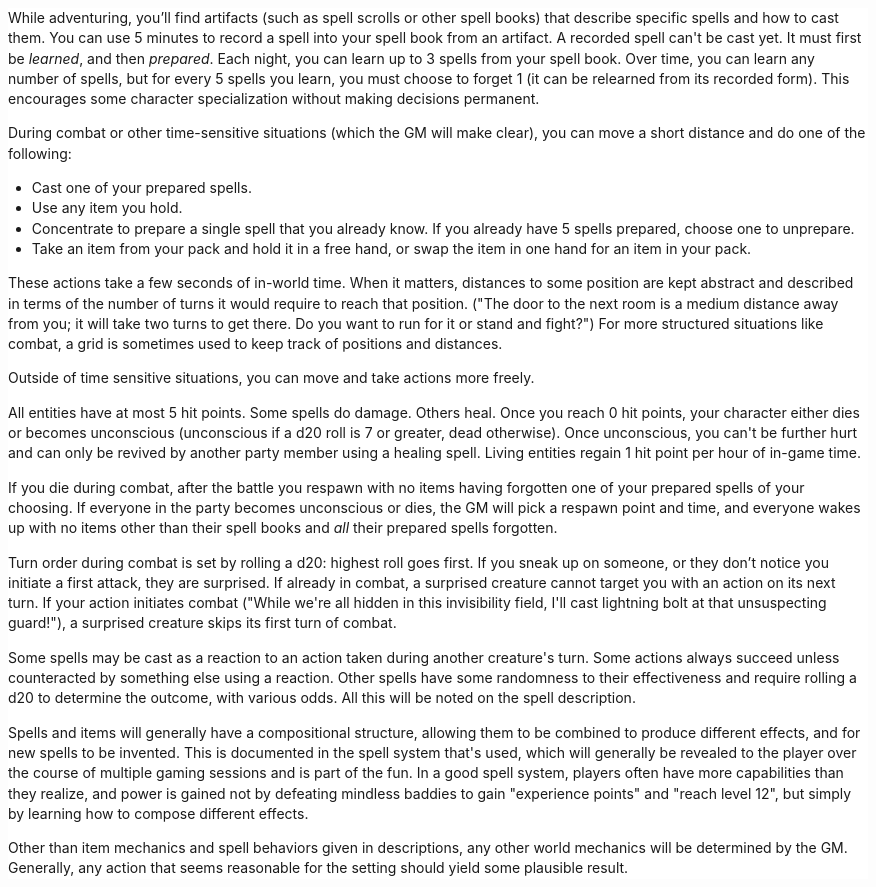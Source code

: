 While adventuring, you’ll find artifacts (such as spell scrolls or other spell books) that describe specific spells and how to cast them. You can use 5 minutes to record a spell into your spell book from an artifact. A recorded spell can't be cast yet. It must first be _learned_, and then _prepared_. Each night, you can learn up to 3 spells from your spell book. Over time, you can learn any number of spells, but for every 5 spells you learn, you must choose to forget 1 (it can be relearned from its recorded form). This encourages some character specialization without making decisions permanent.

During combat or other time-sensitive situations (which the GM will make clear), you can move a short distance and do one of the following:

* Cast one of your prepared spells.
* Use any item you hold.
* Concentrate to prepare a single spell that you already know. If you already have 5 spells prepared, choose one to unprepare.
* Take an item from your pack and hold it in a free hand, or swap the item in one hand for an item in your pack.

These actions take a few seconds of in-world time. When it matters, distances to some position are kept abstract and described in terms of the number of turns it would require to reach that position. ("The door to the next room is a medium distance away from you; it will take two turns to get there. Do you want to run for it or stand and fight?") For more structured situations like combat, a grid is sometimes used to keep track of positions and distances.

Outside of time sensitive situations, you can move and take actions more freely.

All entities have at most 5 hit points. Some spells do damage. Others heal. Once you reach 0 hit points, your character either dies or becomes unconscious (unconscious if a d20 roll is 7 or greater, dead otherwise). Once unconscious, you can't be further hurt and can only be revived by another party member using a healing spell. Living entities regain 1 hit point per hour of in-game time.

If you die during combat, after the battle you respawn with no items having forgotten one of your prepared spells of your choosing. If everyone in the party becomes unconscious or dies, the GM will pick a respawn point and time, and everyone wakes up with no items other than their spell books and _all_ their prepared spells forgotten.

Turn order during combat is set by rolling a d20: highest roll goes first. If you sneak up on someone, or they don’t notice you initiate a first attack, they are surprised. If already in combat, a surprised creature cannot target you with an action on its next turn. If your action initiates combat ("While we're all hidden in this invisibility field, I'll cast lightning bolt at that unsuspecting guard!"), a surprised creature skips its first turn of combat.

Some spells may be cast as a reaction to an action taken during another creature's turn. Some actions always succeed unless counteracted by something else using a reaction. Other spells have some randomness to their effectiveness and require rolling a d20 to determine the outcome, with various odds. All this will be noted on the spell description.

Spells and items will generally have a compositional structure, allowing them to be combined to produce different effects, and for new spells to be invented. This is documented in the spell system that's used, which will generally be revealed to the player over the course of multiple gaming sessions and is part of the fun. In a good spell system, players often have more capabilities than they realize, and power is gained not by defeating mindless baddies to gain "experience points" and "reach level 12", but simply by learning how to compose different effects.

Other than item mechanics and spell behaviors given in descriptions, any other world mechanics will be determined by the GM. Generally, any action that seems reasonable for the setting should yield some plausible result.
